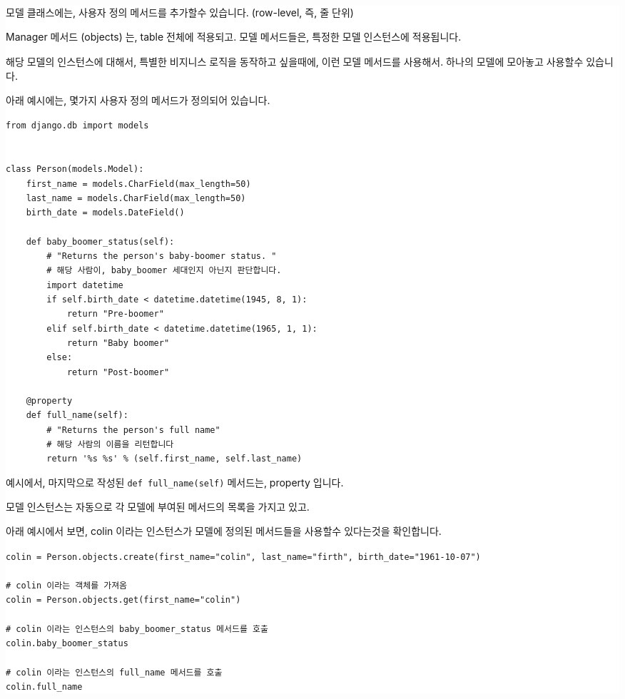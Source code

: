 

모델 클래스에는, 사용자 정의 메서드를 추가할수 있습니다. (row-level, 즉, 줄 단위)


Manager 메서드 (objects) 는, table 전체에 적용되고. 모델 메서드들은, 특정한 모델 인스턴스에 적용됩니다.



해당 모델의 인스턴스에 대해서, 특별한 비지니스 로직을 동작하고 싶을때에, 이런 모델 메서드를 사용해서. 하나의 모델에 모아놓고 사용할수 있습니다.



아래 예시에는, 몇가지 사용자 정의 메서드가 정의되어 있습니다.



```
from django.db import models 


class Person(models.Model):
    first_name = models.CharField(max_length=50)
    last_name = models.CharField(max_length=50)
    birth_date = models.DateField()
    
    def baby_boomer_status(self):
        # "Returns the person's baby-boomer status. "
        # 해당 사람이, baby_boomer 세대인지 아닌지 판단합니다. 
        import datetime 
        if self.birth_date < datetime.datetime(1945, 8, 1):
            return "Pre-boomer"
        elif self.birth_date < datetime.datetime(1965, 1, 1):
            return "Baby boomer"
        else:
            return "Post-boomer"
        
    @property 
    def full_name(self):
        # "Returns the person's full name"
        # 해당 사람의 이름을 리턴합니다 
        return '%s %s' % (self.first_name, self.last_name)
```





예시에서, 마지막으로 작성된 `def full_name(self)` 메서드는, property 입니다.



모델 인스턴스는 자동으로 각 모델에 부여된 메서드의 목록을 가지고 있고.


아래 예시에서 보면, colin 이라는 인스턴스가 모델에 정의된 메서드들을 사용할수 있다는것을 확인합니다.

```
colin = Person.objects.create(first_name="colin", last_name="firth", birth_date="1961-10-07")

# colin 이라는 객체를 가져옴 
colin = Person.objects.get(first_name="colin")

# colin 이라는 인스턴스의 baby_boomer_status 메서드를 호출 
colin.baby_boomer_status 

# colin 이라는 인스턴스의 full_name 메서드를 호출 
colin.full_name
```
